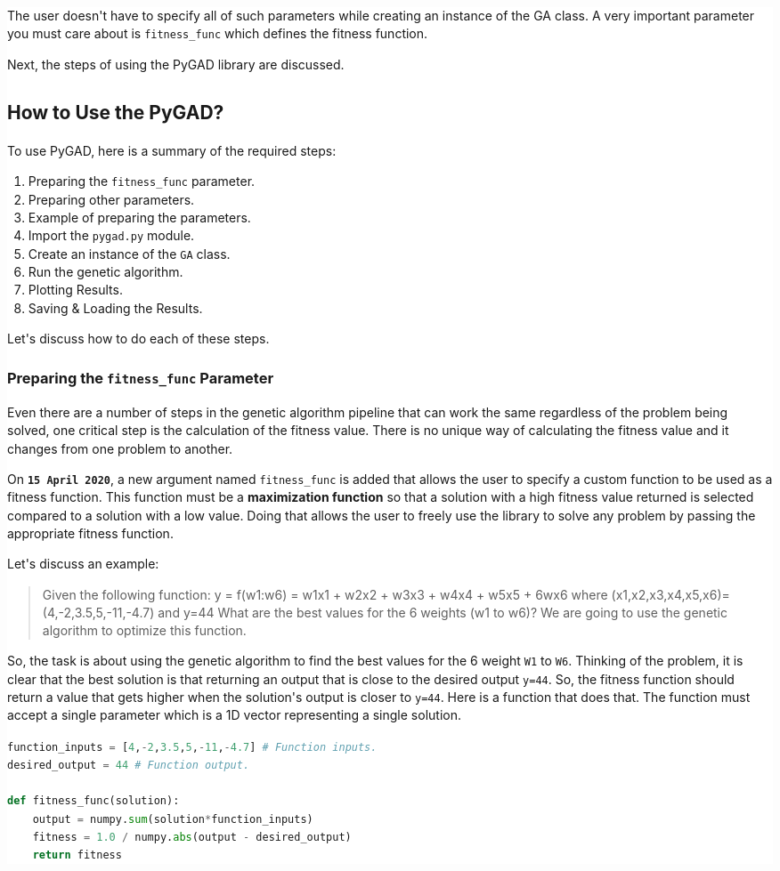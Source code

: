 The user doesn't have to specify all of such parameters while creating an instance of the GA class. A very important parameter you must care about is `fitness_func` which defines the fitness function.

Next, the steps of using the PyGAD library are discussed.

## How to Use the PyGAD?

To use PyGAD, here is a summary of the required steps: 

1. Preparing the `fitness_func` parameter.
2. Preparing other parameters.
3. Example of preparing the parameters.
4. Import the `pygad.py` module.
5. Create an instance of the `GA` class.
6. Run the genetic algorithm.
7. Plotting Results.
8. Saving & Loading the Results.

Let's discuss how to do each of these steps.

### Preparing the `fitness_func` Parameter

Even there are a number of steps in the genetic algorithm pipeline that can work the same regardless of the problem being solved, one critical step is the calculation of the fitness value. There is no unique way of calculating the fitness value and it changes from one problem to another. 

On **`15 April 2020`**, a new argument named `fitness_func` is added that allows the user to specify a custom function to be used as a fitness function. This function must be a **maximization function** so that a solution with a high fitness value returned is selected compared to a solution with a low value. Doing that allows the user to freely use the library to solve any problem by passing the appropriate fitness function. 

Let's discuss an example:

> Given the following function:
>     y = f(w1:w6) = w1x1 + w2x2 + w3x3 + w4x4 + w5x5 + 6wx6
>     where (x1,x2,x3,x4,x5,x6)=(4,-2,3.5,5,-11,-4.7) and y=44
> What are the best values for the 6 weights (w1 to w6)? We are going to use the genetic algorithm to optimize this function.

So, the task is about using the genetic algorithm to find the best values for the 6 weight `W1` to `W6`. Thinking of the problem, it is clear that the best solution is that returning an output that is close to the desired output `y=44`. So, the fitness function should return a value that gets higher when the solution's output is closer to `y=44`. Here is a function that does that. The function must accept a single parameter which is a 1D vector representing a single solution.

```python
function_inputs = [4,-2,3.5,5,-11,-4.7] # Function inputs.
desired_output = 44 # Function output.

def fitness_func(solution):
    output = numpy.sum(solution*function_inputs)
    fitness = 1.0 / numpy.abs(output - desired_output)
    return fitness
```
